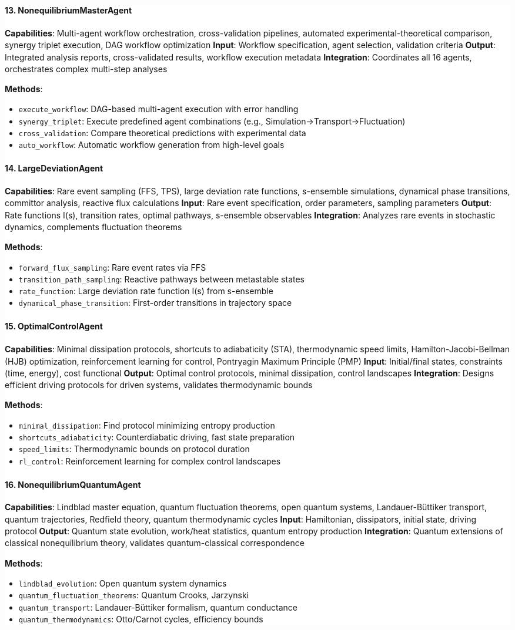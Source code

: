 #### 13. NonequilibriumMasterAgent
**Capabilities**: Multi-agent workflow orchestration, cross-validation pipelines, automated experimental-theoretical comparison, synergy triplet execution, DAG workflow optimization
**Input**: Workflow specification, agent selection, validation criteria
**Output**: Integrated analysis reports, cross-validated results, workflow execution metadata
**Integration**: Coordinates all 16 agents, orchestrates complex multi-step analyses

**Methods**:
- `execute_workflow`: DAG-based multi-agent execution with error handling
- `synergy_triplet`: Execute predefined agent combinations (e.g., Simulation→Transport→Fluctuation)
- `cross_validation`: Compare theoretical predictions with experimental data
- `auto_workflow`: Automatic workflow generation from high-level goals

#### 14. LargeDeviationAgent
**Capabilities**: Rare event sampling (FFS, TPS), large deviation rate functions, s-ensemble simulations, dynamical phase transitions, committor analysis, reactive flux calculations
**Input**: Rare event specification, order parameters, sampling parameters
**Output**: Rate functions I(s), transition rates, optimal pathways, s-ensemble observables
**Integration**: Analyzes rare events in stochastic dynamics, complements fluctuation theorems

**Methods**:
- `forward_flux_sampling`: Rare event rates via FFS
- `transition_path_sampling`: Reactive pathways between metastable states
- `rate_function`: Large deviation rate function I(s) from s-ensemble
- `dynamical_phase_transition`: First-order transitions in trajectory space

#### 15. OptimalControlAgent
**Capabilities**: Minimal dissipation protocols, shortcuts to adiabaticity (STA), thermodynamic speed limits, Hamilton-Jacobi-Bellman (HJB) optimization, reinforcement learning for control, Pontryagin Maximum Principle (PMP)
**Input**: Initial/final states, constraints (time, energy), cost functional
**Output**: Optimal control protocols, minimal dissipation, control landscapes
**Integration**: Designs efficient driving protocols for driven systems, validates thermodynamic bounds

**Methods**:
- `minimal_dissipation`: Find protocol minimizing entropy production
- `shortcuts_adiabaticity`: Counterdiabatic driving, fast state preparation
- `speed_limits`: Thermodynamic bounds on protocol duration
- `rl_control`: Reinforcement learning for complex control landscapes

#### 16. NonequilibriumQuantumAgent
**Capabilities**: Lindblad master equation, quantum fluctuation theorems, open quantum systems, Landauer-Büttiker transport, quantum trajectories, Redfield theory, quantum thermodynamic cycles
**Input**: Hamiltonian, dissipators, initial state, driving protocol
**Output**: Quantum state evolution, work/heat statistics, quantum entropy production
**Integration**: Quantum extensions of classical nonequilibrium theory, validates quantum-classical correspondence

**Methods**:
- `lindblad_evolution`: Open quantum system dynamics
- `quantum_fluctuation_theorems`: Quantum Crooks, Jarzynski
- `quantum_transport`: Landauer-Büttiker formalism, quantum conductance
- `quantum_thermodynamics`: Otto/Carnot cycles, efficiency bounds
